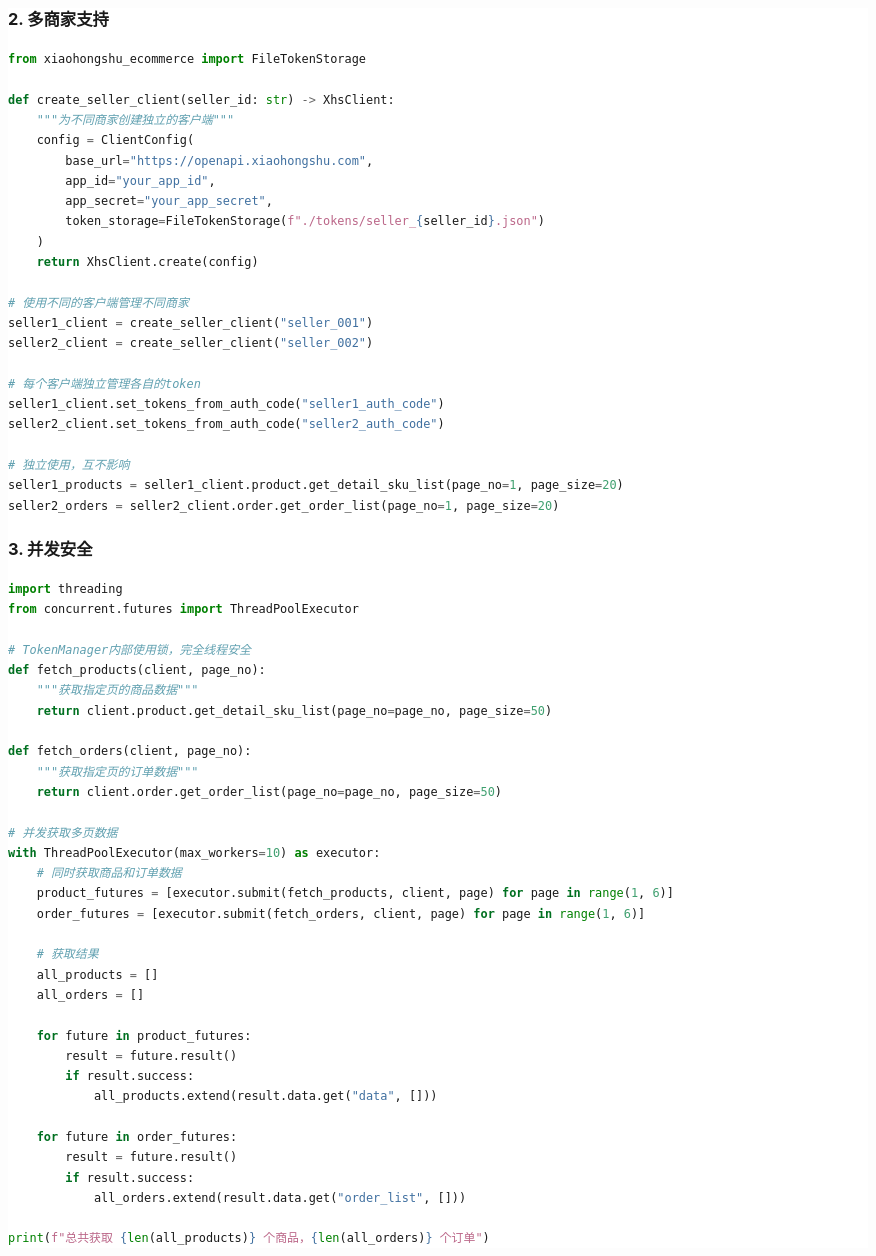 ### 2. 多商家支持

```python
from xiaohongshu_ecommerce import FileTokenStorage

def create_seller_client(seller_id: str) -> XhsClient:
    """为不同商家创建独立的客户端"""
    config = ClientConfig(
        base_url="https://openapi.xiaohongshu.com",
        app_id="your_app_id",
        app_secret="your_app_secret",
        token_storage=FileTokenStorage(f"./tokens/seller_{seller_id}.json")
    )
    return XhsClient.create(config)

# 使用不同的客户端管理不同商家
seller1_client = create_seller_client("seller_001")
seller2_client = create_seller_client("seller_002")

# 每个客户端独立管理各自的token
seller1_client.set_tokens_from_auth_code("seller1_auth_code")
seller2_client.set_tokens_from_auth_code("seller2_auth_code")

# 独立使用，互不影响
seller1_products = seller1_client.product.get_detail_sku_list(page_no=1, page_size=20)
seller2_orders = seller2_client.order.get_order_list(page_no=1, page_size=20)
```

### 3. 并发安全

```python
import threading
from concurrent.futures import ThreadPoolExecutor

# TokenManager内部使用锁，完全线程安全
def fetch_products(client, page_no):
    """获取指定页的商品数据"""
    return client.product.get_detail_sku_list(page_no=page_no, page_size=50)

def fetch_orders(client, page_no):
    """获取指定页的订单数据"""
    return client.order.get_order_list(page_no=page_no, page_size=50)

# 并发获取多页数据
with ThreadPoolExecutor(max_workers=10) as executor:
    # 同时获取商品和订单数据
    product_futures = [executor.submit(fetch_products, client, page) for page in range(1, 6)]
    order_futures = [executor.submit(fetch_orders, client, page) for page in range(1, 6)]

    # 获取结果
    all_products = []
    all_orders = []

    for future in product_futures:
        result = future.result()
        if result.success:
            all_products.extend(result.data.get("data", []))

    for future in order_futures:
        result = future.result()
        if result.success:
            all_orders.extend(result.data.get("order_list", []))

print(f"总共获取 {len(all_products)} 个商品，{len(all_orders)} 个订单")
```